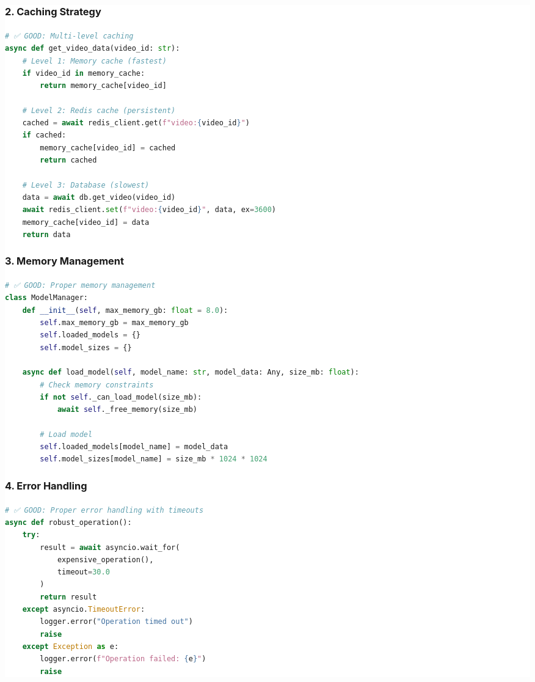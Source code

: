 ### 2. Caching Strategy

```python
# ✅ GOOD: Multi-level caching
async def get_video_data(video_id: str):
    # Level 1: Memory cache (fastest)
    if video_id in memory_cache:
        return memory_cache[video_id]
    
    # Level 2: Redis cache (persistent)
    cached = await redis_client.get(f"video:{video_id}")
    if cached:
        memory_cache[video_id] = cached
        return cached
    
    # Level 3: Database (slowest)
    data = await db.get_video(video_id)
    await redis_client.set(f"video:{video_id}", data, ex=3600)
    memory_cache[video_id] = data
    return data
```

### 3. Memory Management

```python
# ✅ GOOD: Proper memory management
class ModelManager:
    def __init__(self, max_memory_gb: float = 8.0):
        self.max_memory_gb = max_memory_gb
        self.loaded_models = {}
        self.model_sizes = {}
    
    async def load_model(self, model_name: str, model_data: Any, size_mb: float):
        # Check memory constraints
        if not self._can_load_model(size_mb):
            await self._free_memory(size_mb)
        
        # Load model
        self.loaded_models[model_name] = model_data
        self.model_sizes[model_name] = size_mb * 1024 * 1024
```

### 4. Error Handling

```python
# ✅ GOOD: Proper error handling with timeouts
async def robust_operation():
    try:
        result = await asyncio.wait_for(
            expensive_operation(),
            timeout=30.0
        )
        return result
    except asyncio.TimeoutError:
        logger.error("Operation timed out")
        raise
    except Exception as e:
        logger.error(f"Operation failed: {e}")
        raise
```
